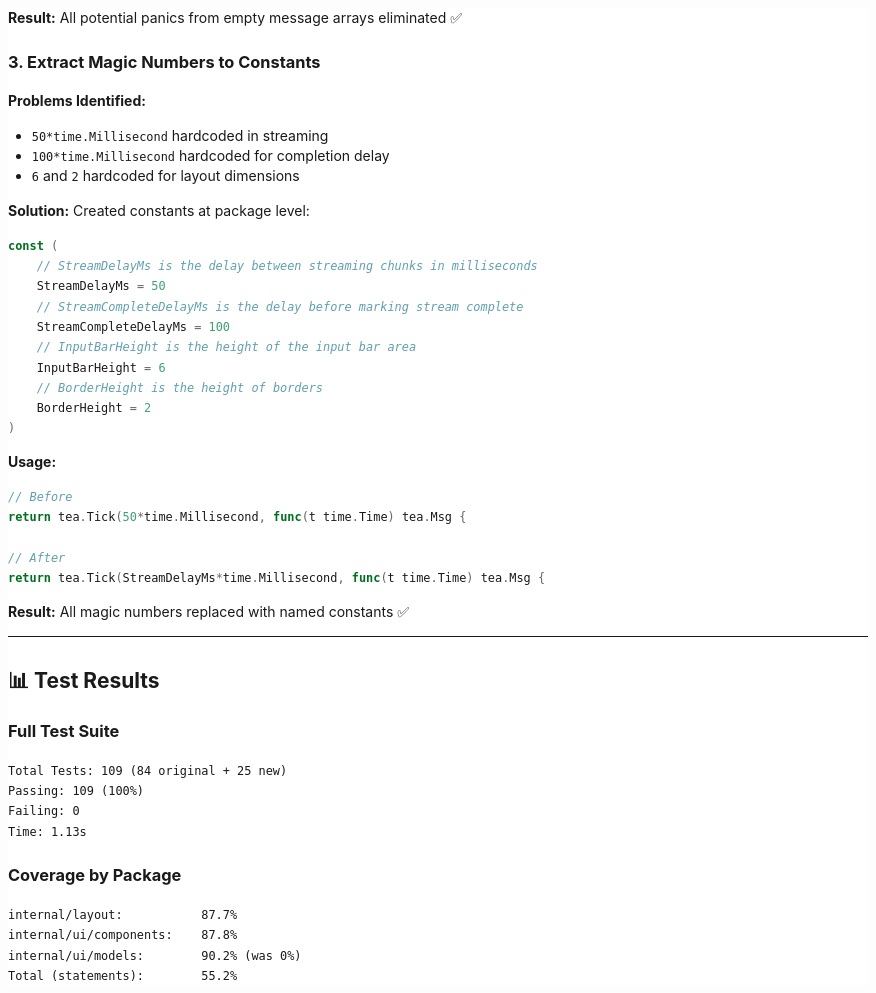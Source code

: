 **Result:** All potential panics from empty message arrays eliminated ✅

### 3. Extract Magic Numbers to Constants

**Problems Identified:**
- `50*time.Millisecond` hardcoded in streaming
- `100*time.Millisecond` hardcoded for completion delay
- `6` and `2` hardcoded for layout dimensions

**Solution:** Created constants at package level:
```go
const (
    // StreamDelayMs is the delay between streaming chunks in milliseconds
    StreamDelayMs = 50
    // StreamCompleteDelayMs is the delay before marking stream complete
    StreamCompleteDelayMs = 100
    // InputBarHeight is the height of the input bar area
    InputBarHeight = 6
    // BorderHeight is the height of borders
    BorderHeight = 2
)
```

**Usage:**
```go
// Before
return tea.Tick(50*time.Millisecond, func(t time.Time) tea.Msg {

// After
return tea.Tick(StreamDelayMs*time.Millisecond, func(t time.Time) tea.Msg {
```

**Result:** All magic numbers replaced with named constants ✅

---

## 📊 Test Results

### Full Test Suite
```
Total Tests: 109 (84 original + 25 new)
Passing: 109 (100%)
Failing: 0
Time: 1.13s
```

### Coverage by Package
```
internal/layout:           87.7%
internal/ui/components:    87.8%
internal/ui/models:        90.2% (was 0%)
Total (statements):        55.2%
```

